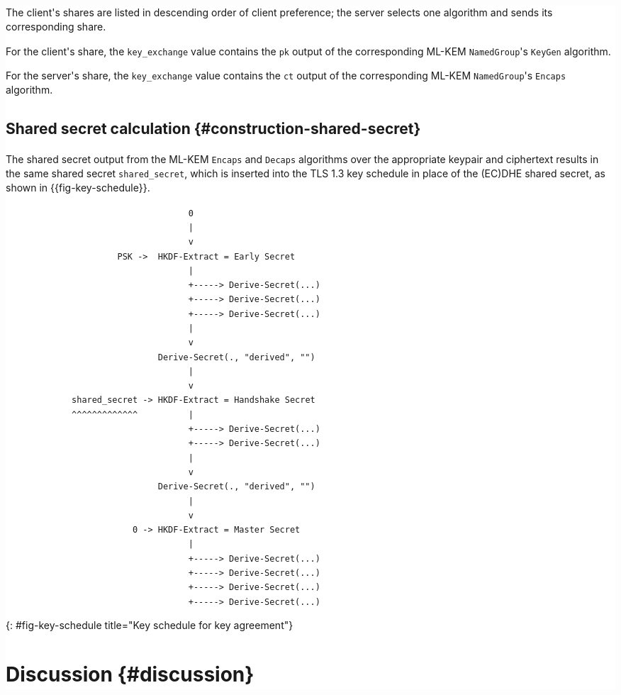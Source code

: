 The client's shares are listed in descending order of client preference;
the server selects one algorithm and sends its corresponding share.

For the client's share, the `key_exchange` value contains the `pk`
output of the corresponding ML-KEM `NamedGroup`'s `KeyGen` algorithm.

For the server's share, the `key_exchange` value contains the `ct`
output of the corresponding ML-KEM `NamedGroup`'s `Encaps` algorithm.


## Shared secret calculation {#construction-shared-secret}

The shared secret output from the ML-KEM `Encaps` and `Decaps`
algorithms over the appropriate keypair and ciphertext results in the
same shared secret `shared_secret`, which is inserted into the TLS 1.3
key schedule in place of the (EC)DHE shared secret, as shown in
{{fig-key-schedule}}.

~~~~
                                    0
                                    |
                                    v
                      PSK ->  HKDF-Extract = Early Secret
                                    |
                                    +-----> Derive-Secret(...)
                                    +-----> Derive-Secret(...)
                                    +-----> Derive-Secret(...)
                                    |
                                    v
                              Derive-Secret(., "derived", "")
                                    |
                                    v
             shared_secret -> HKDF-Extract = Handshake Secret
             ^^^^^^^^^^^^^          |
                                    +-----> Derive-Secret(...)
                                    +-----> Derive-Secret(...)
                                    |
                                    v
                              Derive-Secret(., "derived", "")
                                    |
                                    v
                         0 -> HKDF-Extract = Master Secret
                                    |
                                    +-----> Derive-Secret(...)
                                    +-----> Derive-Secret(...)
                                    +-----> Derive-Secret(...)
                                    +-----> Derive-Secret(...)
~~~~
{: #fig-key-schedule title="Key schedule for key agreement"}

# Discussion {#discussion}
